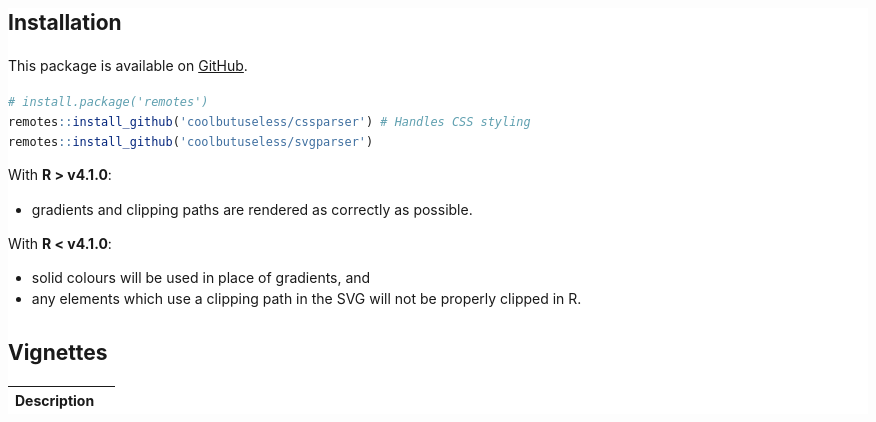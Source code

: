 ## Installation

This package is available on
[GitHub](https://github.com/coolbutuseless/svgparser).

``` r
# install.package('remotes')
remotes::install_github('coolbutuseless/cssparser') # Handles CSS styling
remotes::install_github('coolbutuseless/svgparser')
```

With **R &gt; v4.1.0**:

-   gradients and clipping paths are rendered as correctly as possible.

With **R &lt; v4.1.0**:

-   solid colours will be used in place of gradients, and
-   any elements which use a clipping path in the SVG will not be
    properly clipped in R.

## Vignettes

| Description                                                                                                                 |                                                                                                                                                |
|-----------------------------------------------------------------------------------------------------------------------------|------------------------------------------------------------------------------------------------------------------------------------------------|
